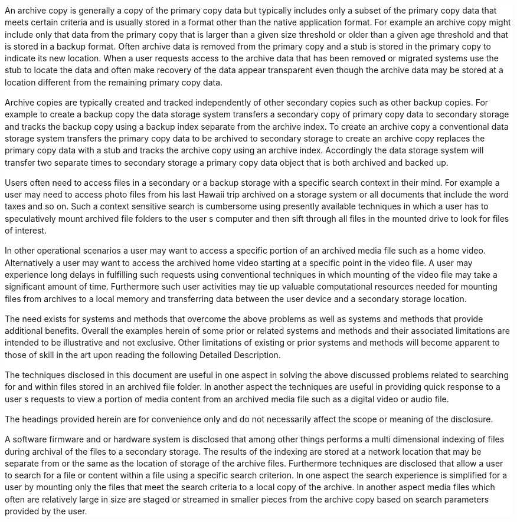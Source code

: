 An archive copy is generally a copy of the primary copy data but typically includes only a subset of the primary copy data that meets certain criteria and is usually stored in a format other than the native application format. For example an archive copy might include only that data from the primary copy that is larger than a given size threshold or older than a given age threshold and that is stored in a backup format. Often archive data is removed from the primary copy and a stub is stored in the primary copy to indicate its new location. When a user requests access to the archive data that has been removed or migrated systems use the stub to locate the data and often make recovery of the data appear transparent even though the archive data may be stored at a location different from the remaining primary copy data.

Archive copies are typically created and tracked independently of other secondary copies such as other backup copies. For example to create a backup copy the data storage system transfers a secondary copy of primary copy data to secondary storage and tracks the backup copy using a backup index separate from the archive index. To create an archive copy a conventional data storage system transfers the primary copy data to be archived to secondary storage to create an archive copy replaces the primary copy data with a stub and tracks the archive copy using an archive index. Accordingly the data storage system will transfer two separate times to secondary storage a primary copy data object that is both archived and backed up.

Users often need to access files in a secondary or a backup storage with a specific search context in their mind. For example a user may need to access photo files from his last Hawaii trip archived on a storage system or all documents that include the word taxes and so on. Such a context sensitive search is cumbersome using presently available techniques in which a user has to speculatively mount archived file folders to the user s computer and then sift through all files in the mounted drive to look for files of interest.

In other operational scenarios a user may want to access a specific portion of an archived media file such as a home video. Alternatively a user may want to access the archived home video starting at a specific point in the video file. A user may experience long delays in fulfilling such requests using conventional techniques in which mounting of the video file may take a significant amount of time. Furthermore such user activities may tie up valuable computational resources needed for mounting files from archives to a local memory and transferring data between the user device and a secondary storage location.

The need exists for systems and methods that overcome the above problems as well as systems and methods that provide additional benefits. Overall the examples herein of some prior or related systems and methods and their associated limitations are intended to be illustrative and not exclusive. Other limitations of existing or prior systems and methods will become apparent to those of skill in the art upon reading the following Detailed Description.

The techniques disclosed in this document are useful in one aspect in solving the above discussed problems related to searching for and within files stored in an archived file folder. In another aspect the techniques are useful in providing quick response to a user s requests to view a portion of media content from an archived media file such as a digital video or audio file.

The headings provided herein are for convenience only and do not necessarily affect the scope or meaning of the disclosure.

A software firmware and or hardware system is disclosed that among other things performs a multi dimensional indexing of files during archival of the files to a secondary storage. The results of the indexing are stored at a network location that may be separate from or the same as the location of storage of the archive files. Furthermore techniques are disclosed that allow a user to search for a file or content within a file using a specific search criterion. In one aspect the search experience is simplified for a user by mounting only the files that meet the search criteria to a local copy of the archive. In another aspect media files which often are relatively large in size are staged or streamed in smaller pieces from the archive copy based on search parameters provided by the user.
